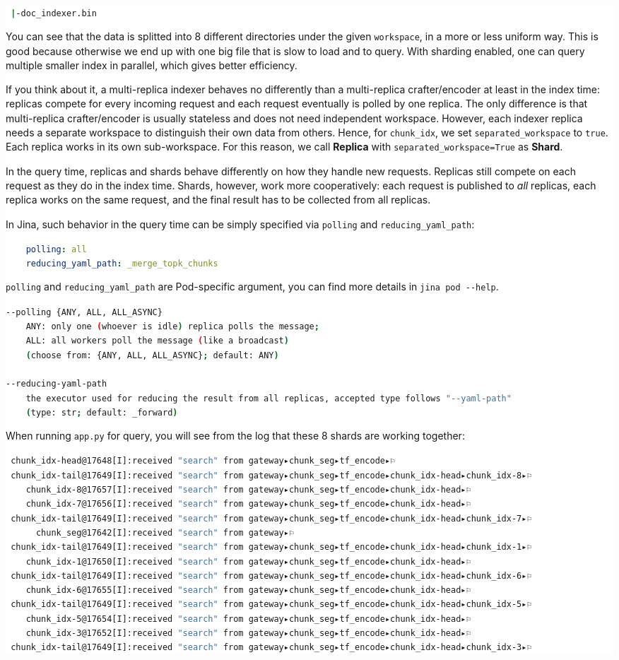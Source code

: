 ```bash
 |-doc_indexer.bin
```

You can see that the data is splitted into 8 different directories under the given `workspace`, in a more or less uniform way. This is good because otherwise we end up with one big file that is slow to load and to query. With sharding enabled, one can query multiple smaller index in parallel, which gives better efficiency. 

If you think about it, a multi-replica indexer behaves no differently than a multi-replica crafter/encoder at least in the index time: replicas compete for every incoming request and each request eventually is polled by one replica. The only difference is that multi-replica crafter/encoder is usually stateless and does not need independent workspace. However, each indexer replica needs a separate workspace to distinguish their own data from others. Hence, for `chunk_idx`, we set `separated_workspace` to `true`. Each replica works in its own sub-workspace. For this reason, we call **Replica** with `separated_workspace=True` as **Shard**.

In the query time, replicas and shards behave differently on how they handle new requests. Replicas still compete on each request as they do in the index time. Shards, however, work more cooperatively: each request is published to *all* replicas, each replica works on the same request, and the final result has to be collected from all replicas.

In Jina, such behavior in the query time can be simply specified via `polling` and `reducing_yaml_path`:

```yaml
    polling: all
    reducing_yaml_path: _merge_topk_chunks
```

`polling` and `reducing_yaml_path` are Pod-specific argument, you can find more details in `jina pod --help`.

```bash
--polling {ANY, ALL, ALL_ASYNC}
    ANY: only one (whoever is idle) replica polls the message; 
    ALL: all workers poll the message (like a broadcast) 
    (choose from: {ANY, ALL, ALL_ASYNC}; default: ANY)
    
--reducing-yaml-path
    the executor used for reducing the result from all replicas, accepted type follows "--yaml-path"
    (type: str; default: _forward)
```

When running `app.py` for query, you will see from the log that these 8 shards are working together:

```bash
 chunk_idx-head@17648[I]:received "search" from gateway▸chunk_seg▸tf_encode▸⚐
 chunk_idx-tail@17649[I]:received "search" from gateway▸chunk_seg▸tf_encode▸chunk_idx-head▸chunk_idx-8▸⚐
    chunk_idx-8@17657[I]:received "search" from gateway▸chunk_seg▸tf_encode▸chunk_idx-head▸⚐
    chunk_idx-7@17656[I]:received "search" from gateway▸chunk_seg▸tf_encode▸chunk_idx-head▸⚐
 chunk_idx-tail@17649[I]:received "search" from gateway▸chunk_seg▸tf_encode▸chunk_idx-head▸chunk_idx-7▸⚐
      chunk_seg@17642[I]:received "search" from gateway▸⚐
 chunk_idx-tail@17649[I]:received "search" from gateway▸chunk_seg▸tf_encode▸chunk_idx-head▸chunk_idx-1▸⚐
    chunk_idx-1@17650[I]:received "search" from gateway▸chunk_seg▸tf_encode▸chunk_idx-head▸⚐
 chunk_idx-tail@17649[I]:received "search" from gateway▸chunk_seg▸tf_encode▸chunk_idx-head▸chunk_idx-6▸⚐
    chunk_idx-6@17655[I]:received "search" from gateway▸chunk_seg▸tf_encode▸chunk_idx-head▸⚐
 chunk_idx-tail@17649[I]:received "search" from gateway▸chunk_seg▸tf_encode▸chunk_idx-head▸chunk_idx-5▸⚐
    chunk_idx-5@17654[I]:received "search" from gateway▸chunk_seg▸tf_encode▸chunk_idx-head▸⚐
    chunk_idx-3@17652[I]:received "search" from gateway▸chunk_seg▸tf_encode▸chunk_idx-head▸⚐
 chunk_idx-tail@17649[I]:received "search" from gateway▸chunk_seg▸tf_encode▸chunk_idx-head▸chunk_idx-3▸⚐
```
